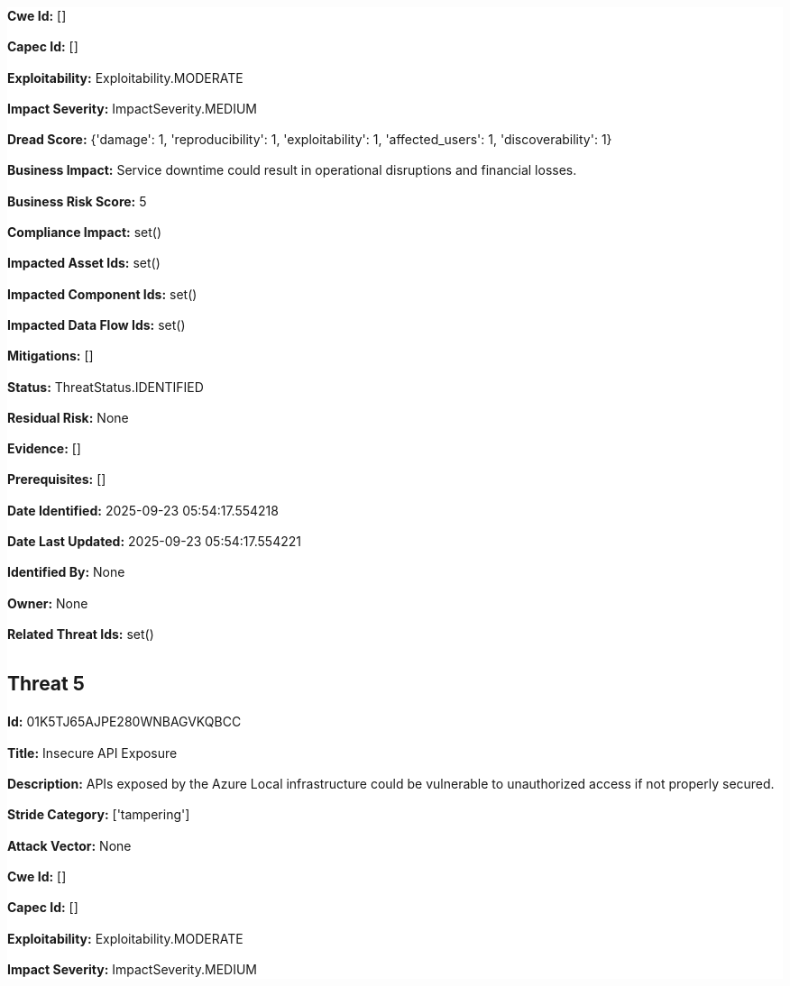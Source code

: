 **Cwe Id:** []

**Capec Id:** []

**Exploitability:** Exploitability.MODERATE

**Impact Severity:** ImpactSeverity.MEDIUM

**Dread Score:** {'damage': 1, 'reproducibility': 1, 'exploitability': 1, 'affected_users': 1, 'discoverability': 1}

**Business Impact:** Service downtime could result in operational disruptions and financial losses.

**Business Risk Score:** 5

**Compliance Impact:** set()

**Impacted Asset Ids:** set()

**Impacted Component Ids:** set()

**Impacted Data Flow Ids:** set()

**Mitigations:** []

**Status:** ThreatStatus.IDENTIFIED

**Residual Risk:** None

**Evidence:** []

**Prerequisites:** []

**Date Identified:** 2025-09-23 05:54:17.554218

**Date Last Updated:** 2025-09-23 05:54:17.554221

**Identified By:** None

**Owner:** None

**Related Threat Ids:** set()

## Threat 5

**Id:** 01K5TJ65AJPE280WNBAGVKQBCC

**Title:** Insecure API Exposure

**Description:** APIs exposed by the Azure Local infrastructure could be vulnerable to unauthorized access if not properly secured.

**Stride Category:** ['tampering']

**Attack Vector:** None

**Cwe Id:** []

**Capec Id:** []

**Exploitability:** Exploitability.MODERATE

**Impact Severity:** ImpactSeverity.MEDIUM

